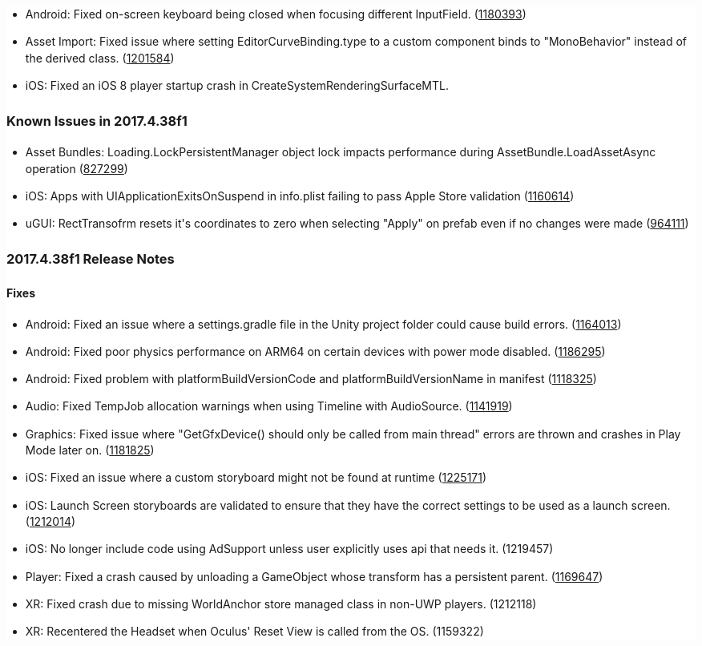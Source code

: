 <ul>
<li><p>Android: Fixed on-screen keyboard being closed when focusing different InputField. (<a href="https://issuetracker.unity3d.com/issues/android-on-screen-keyboard-is-closed-when-focusing-different-inputfield">1180393</a>)</p></li>
<li><p>Asset Import: Fixed issue where setting EditorCurveBinding.type to a custom component binds to "MonoBehavior" instead of the derived class. (<a href="https://issuetracker.unity3d.com/issues/setting-editorcurvebinding-dot-type-to-a-custom-component-bind-to-monobehavior-instead-of-the-derived-class">1201584</a>)</p></li>
<li><p>iOS: Fixed an iOS 8 player startup crash in CreateSystemRenderingSurfaceMTL.</p></li>
</ul>

<h3>Known Issues in 2017.4.38f1</h3>

<ul>
<li><p>Asset Bundles: Loading.LockPersistentManager object lock impacts performance during AssetBundle.LoadAssetAsync operation (<a href="https://issuetracker.unity3d.com/issues/loading-dot-lockpersistentmanager-object-lock-impacts-performance-during-assetbundle-dot-loadassetasync-operation">827299</a>)</p></li>
<li><p>iOS: Apps with UIApplicationExitsOnSuspend in info.plist failing to pass Apple Store validation (<a href="https://issuetracker.unity3d.com/issues/ios-apps-with-uiapplicationexitsonsuspend-in-info-dot-plist-failing-to-pass-apple-store-validation">1160614</a>)</p></li>
<li><p>uGUI: RectTransofrm resets it's coordinates to zero when selecting "Apply" on prefab even if no changes were made (<a href="https://issuetracker.unity3d.com/issues/recttransofrm-resets-its-coordinates-to-zero-when-selecting-apply-on-prefab-even-if-no-changes-were-made">964111</a>)</p></li>
</ul>

<h3>2017.4.38f1 Release Notes</h3>

<h4>Fixes</h4>

<ul>
<li><p>Android: Fixed an issue where a settings.gradle file in the Unity project folder could cause build errors. (<a href="https://issuetracker.unity3d.com/issues/android-gradle-build-fails-when-theres-a-settings-dot-gradle-file-in-the-project-folder">1164013</a>)</p></li>
<li><p>Android: Fixed poor physics performance on ARM64 on certain devices with power mode disabled. (<a href="https://issuetracker.unity3d.com/issues/a-build-runs-at-a-very-low-fps-from-3-to-5-fps-on-huawei-mate-20-pro-when-the-project-is-built-with-64-bit-architecture">1186295</a>)</p></li>
<li><p>Android: Fixed problem with platformBuildVersionCode and platformBuildVersionName in manifest (<a href="https://issuetracker.unity3d.com/issues/android-android-manifest-contains-incorrect-values-for-platformbuildversioncode-and-platformbuildversionname">1118325</a>)</p></li>
<li><p>Audio: Fixed TempJob allocation warnings when using Timeline with AudioSource. (<a href="https://issuetracker.unity3d.com/issues/applying-audiosource-with-timeline-causes-a-jobtempalloc-warning-on-play">1141919</a>)</p></li>
<li><p>Graphics: Fixed issue where "GetGfxDevice() should only be called from main thread" errors are thrown and crashes in Play Mode later on. (<a href="https://issuetracker.unity3d.com/issues/editor-crashes-after-throwing-getgfxdevice-should-only-be-called-from-main-thread-errors">1181825</a>)</p></li>
<li><p>iOS: Fixed an issue where a custom storyboard might not be found at runtime (<a href="https://issuetracker.unity3d.com/issues/2018-dot-4-a-grey-screen-fades-in-between-the-storyboard-launch-screen-and-the-first-unity-scene">1225171</a>)</p></li>
<li><p>iOS: Launch Screen storyboards are validated to ensure that they have the correct settings to be used as a launch screen. (<a href="https://issuetracker.unity3d.com/issues/ios-application-crashes-on-launch-if-storyboard-is-used-as-launch-screen">1212014</a>)</p></li>
<li><p>iOS: No longer include code using AdSupport unless user explicitly uses api that needs it. (1219457)</p></li>
<li><p>Player: Fixed a crash caused by unloading a GameObject whose transform has a persistent parent. (<a href="https://issuetracker.unity3d.com/issues/loading-and-unloading-additive-scene-calling-resources-dot-unloadunusedassets-spawning-a-prefab-on-a-new-scene-causes-crash">1169647</a>)</p></li>
<li><p>XR: Fixed crash due to missing WorldAnchor store managed class in non-UWP players. (1212118)</p></li>
<li><p>XR: Recentered the Headset when Oculus' Reset View is called from the OS. (1159322)</p></li>
</ul>
